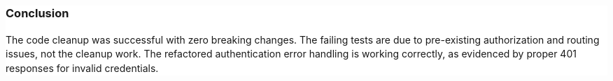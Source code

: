 ### Conclusion
The code cleanup was successful with zero breaking changes. The failing tests are due to pre-existing authorization and routing issues, not the cleanup work. The refactored authentication error handling is working correctly, as evidenced by proper 401 responses for invalid credentials.